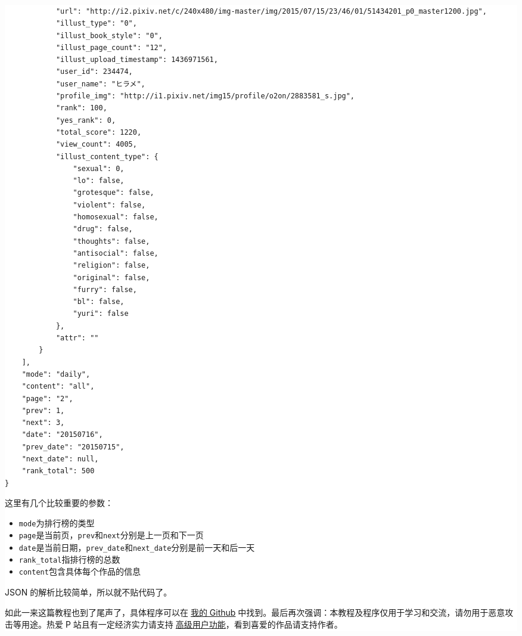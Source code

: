 ```
            "url": "http://i2.pixiv.net/c/240x480/img-master/img/2015/07/15/23/46/01/51434201_p0_master1200.jpg",
            "illust_type": "0",
            "illust_book_style": "0",
            "illust_page_count": "12",
            "illust_upload_timestamp": 1436971561,
            "user_id": 234474,
            "user_name": "ヒラメ",
            "profile_img": "http://i1.pixiv.net/img15/profile/o2on/2883581_s.jpg",
            "rank": 100,
            "yes_rank": 0,
            "total_score": 1220,
            "view_count": 4005,
            "illust_content_type": {
                "sexual": 0,
                "lo": false,
                "grotesque": false,
                "violent": false,
                "homosexual": false,
                "drug": false,
                "thoughts": false,
                "antisocial": false,
                "religion": false,
                "original": false,
                "furry": false,
                "bl": false,
                "yuri": false
            },
            "attr": ""
        }
    ],
    "mode": "daily",
    "content": "all",
    "page": "2",
    "prev": 1,
    "next": 3,
    "date": "20150716",
    "prev_date": "20150715",
    "next_date": null,
    "rank_total": 500
}
```

 这里有几个比较重要的参数：

- `mode`为排行榜的类型
- `page`是当前页，`prev`和`next`分别是上一页和下一页
- `date`是当前日期，`prev_date`和`next_date`分别是前一天和后一天
- `rank_total`指排行榜的总数
- `content`包含具体每个作品的信息

JSON 的解析比较简单，所以就不贴代码了。

 如此一来这篇教程也到了尾声了，具体程序可以在 [我的 Github](https://github.com/ScienJus/PixivParser) 中找到。最后再次强调：本教程及程序仅用于学习和交流，请勿用于恶意攻击等用途。热爱 P 站且有一定经济实力请支持 [高级用户功能](http://www.pixiv.net/premium.php)，看到喜爱的作品请支持作者。


